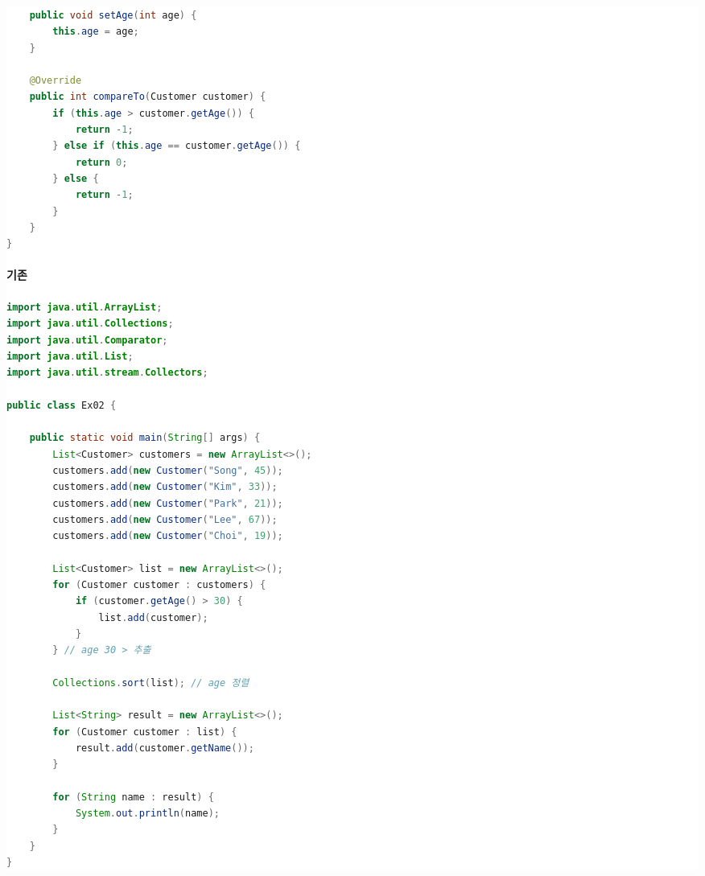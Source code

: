 ``` java
    public void setAge(int age) {
        this.age = age;
    }

    @Override
    public int compareTo(Customer customer) {
        if (this.age > customer.getAge()) {
            return -1;
        } else if (this.age == customer.getAge()) {
            return 0;
        } else {
            return -1;
        }
    }
}

``` 

#### 기존
``` java
import java.util.ArrayList;
import java.util.Collections;
import java.util.Comparator;
import java.util.List;
import java.util.stream.Collectors;

public class Ex02 {

    public static void main(String[] args) {
        List<Customer> customers = new ArrayList<>();
        customers.add(new Customer("Song", 45));
        customers.add(new Customer("Kim", 33));
        customers.add(new Customer("Park", 21));
        customers.add(new Customer("Lee", 67));
        customers.add(new Customer("Choi", 19));

        List<Customer> list = new ArrayList<>();
        for (Customer customer : customers) {
            if (customer.getAge() > 30) {
                list.add(customer);
            }
        } // age 30 > 추출

        Collections.sort(list); // age 정렬

        List<String> result = new ArrayList<>();
        for (Customer customer : list) {
            result.add(customer.getName());
        }

        for (String name : result) {
            System.out.println(name);
        }
    }
}
``` 
